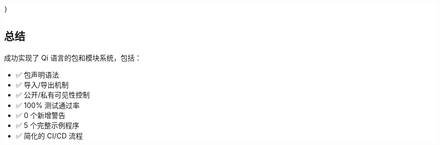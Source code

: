 ```qi
}
```

## 总结

成功实现了 Qi 语言的包和模块系统，包括：
- ✅ 包声明语法
- ✅ 导入/导出机制
- ✅ 公开/私有可见性控制
- ✅ 100% 测试通过率
- ✅ 0 个新增警告
- ✅ 5 个完整示例程序
- ✅ 简化的 CI/CD 流程
